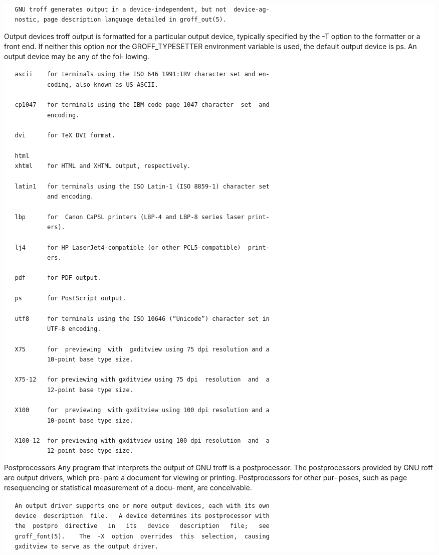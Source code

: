        GNU troff generates output in a device-independent, but not  device-ag‐
       nostic, page description language detailed in groff_out(5).

   Output devices
       troff  output  is  formatted  for a particular output device, typically
       specified by the -T option to the formatter or a front end.  If neither
       this option nor the GROFF_TYPESETTER environment variable is used,  the
       default  output  device is ps.  An output device may be any of the fol‐
       lowing.

       ascii    for terminals using the ISO 646 1991:IRV character set and en‐
                coding, also known as US-ASCII.

       cp1047   for terminals using the IBM code page 1047 character  set  and
                encoding.

       dvi      for TeX DVI format.

       html
       xhtml    for HTML and XHTML output, respectively.

       latin1   for terminals using the ISO Latin-1 (ISO 8859-1) character set
                and encoding.

       lbp      for  Canon CaPSL printers (LBP-4 and LBP-8 series laser print‐
                ers).

       lj4      for HP LaserJet4-compatible (or other PCL5-compatible)  print‐
                ers.

       pdf      for PDF output.

       ps       for PostScript output.

       utf8     for terminals using the ISO 10646 (“Unicode”) character set in
                UTF-8 encoding.

       X75      for  previewing  with  gxditview using 75 dpi resolution and a
                10-point base type size.

       X75-12   for previewing with gxditview using 75 dpi  resolution  and  a
                12-point base type size.

       X100     for  previewing  with gxditview using 100 dpi resolution and a
                10-point base type size.

       X100-12  for previewing with gxditview using 100 dpi resolution  and  a
                12-point base type size.

   Postprocessors
       Any program that interprets the output of GNU troff is a postprocessor.
       The  postprocessors provided by GNU roff are output drivers, which pre‐
       pare a document for viewing or printing.  Postprocessors for other pur‐
       poses, such as page resequencing or statistical measurement of a  docu‐
       ment, are conceivable.

       An output driver supports one or more output devices, each with its own
       device  description  file.   A device determines its postprocessor with
       the  postpro  directive   in   its   device   description   file;   see
       groff_font(5).    The  -X  option  overrides  this  selection,  causing
       gxditview to serve as the output driver.
